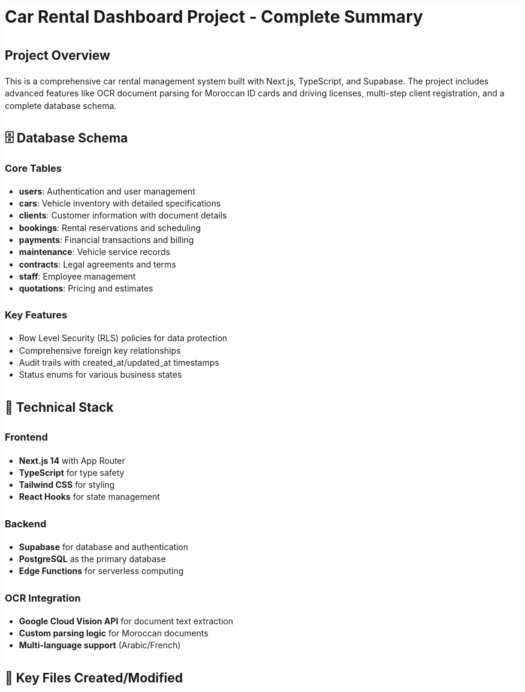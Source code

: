 # Car Rental Dashboard Project - Complete Summary

## Project Overview
This is a comprehensive car rental management system built with Next.js, TypeScript, and Supabase. The project includes advanced features like OCR document parsing for Moroccan ID cards and driving licenses, multi-step client registration, and a complete database schema.

## 🗄️ Database Schema

### Core Tables
- **users**: Authentication and user management
- **cars**: Vehicle inventory with detailed specifications
- **clients**: Customer information with document details
- **bookings**: Rental reservations and scheduling
- **payments**: Financial transactions and billing
- **maintenance**: Vehicle service records
- **contracts**: Legal agreements and terms
- **staff**: Employee management
- **quotations**: Pricing and estimates

### Key Features
- Row Level Security (RLS) policies for data protection
- Comprehensive foreign key relationships
- Audit trails with created_at/updated_at timestamps
- Status enums for various business states

## 🔧 Technical Stack

### Frontend
- **Next.js 14** with App Router
- **TypeScript** for type safety
- **Tailwind CSS** for styling
- **React Hooks** for state management

### Backend
- **Supabase** for database and authentication
- **PostgreSQL** as the primary database
- **Edge Functions** for serverless computing

### OCR Integration
- **Google Cloud Vision API** for document text extraction
- **Custom parsing logic** for Moroccan documents
- **Multi-language support** (Arabic/French)

## 📁 Key Files Created/Modified
